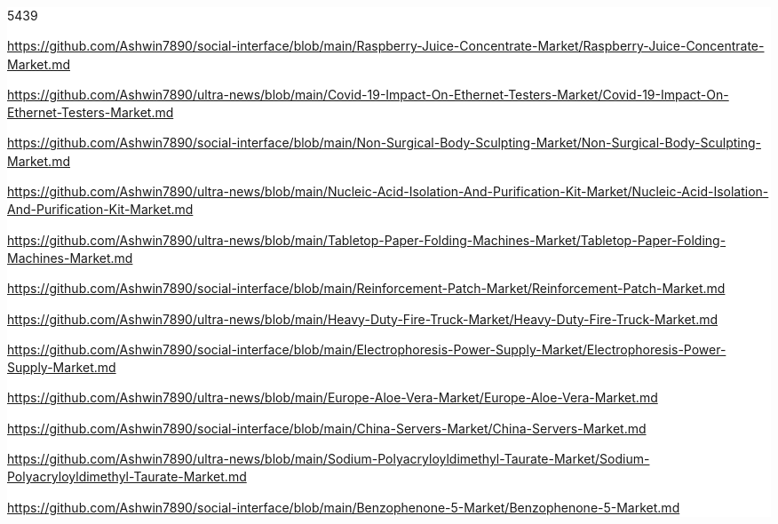 5439</p><p><a href="https://github.com/Ashwin7890/social-interface/blob/main/Raspberry-Juice-Concentrate-Market/Raspberry-Juice-Concentrate-Market.md">https://github.com/Ashwin7890/social-interface/blob/main/Raspberry-Juice-Concentrate-Market/Raspberry-Juice-Concentrate-Market.md</a></p><p><a href="https://github.com/Ashwin7890/ultra-news/blob/main/Covid-19-Impact-On-Ethernet-Testers-Market/Covid-19-Impact-On-Ethernet-Testers-Market.md">https://github.com/Ashwin7890/ultra-news/blob/main/Covid-19-Impact-On-Ethernet-Testers-Market/Covid-19-Impact-On-Ethernet-Testers-Market.md</a></p><p><a href="https://github.com/Ashwin7890/social-interface/blob/main/Non-Surgical-Body-Sculpting-Market/Non-Surgical-Body-Sculpting-Market.md">https://github.com/Ashwin7890/social-interface/blob/main/Non-Surgical-Body-Sculpting-Market/Non-Surgical-Body-Sculpting-Market.md</a></p><p><a href="https://github.com/Ashwin7890/ultra-news/blob/main/Nucleic-Acid-Isolation-And-Purification-Kit-Market/Nucleic-Acid-Isolation-And-Purification-Kit-Market.md">https://github.com/Ashwin7890/ultra-news/blob/main/Nucleic-Acid-Isolation-And-Purification-Kit-Market/Nucleic-Acid-Isolation-And-Purification-Kit-Market.md</a></p><p><a href="https://github.com/Ashwin7890/ultra-news/blob/main/Tabletop-Paper-Folding-Machines-Market/Tabletop-Paper-Folding-Machines-Market.md">https://github.com/Ashwin7890/ultra-news/blob/main/Tabletop-Paper-Folding-Machines-Market/Tabletop-Paper-Folding-Machines-Market.md</a></p><p><a href="https://github.com/Ashwin7890/social-interface/blob/main/Reinforcement-Patch-Market/Reinforcement-Patch-Market.md">https://github.com/Ashwin7890/social-interface/blob/main/Reinforcement-Patch-Market/Reinforcement-Patch-Market.md</a></p><p><a href="https://github.com/Ashwin7890/ultra-news/blob/main/Heavy-Duty-Fire-Truck-Market/Heavy-Duty-Fire-Truck-Market.md">https://github.com/Ashwin7890/ultra-news/blob/main/Heavy-Duty-Fire-Truck-Market/Heavy-Duty-Fire-Truck-Market.md</a></p><p><a href="https://github.com/Ashwin7890/social-interface/blob/main/Electrophoresis-Power-Supply-Market/Electrophoresis-Power-Supply-Market.md">https://github.com/Ashwin7890/social-interface/blob/main/Electrophoresis-Power-Supply-Market/Electrophoresis-Power-Supply-Market.md</a></p><p><a href="https://github.com/Ashwin7890/ultra-news/blob/main/Europe-Aloe-Vera-Market/Europe-Aloe-Vera-Market.md">https://github.com/Ashwin7890/ultra-news/blob/main/Europe-Aloe-Vera-Market/Europe-Aloe-Vera-Market.md</a></p><p><a href="https://github.com/Ashwin7890/social-interface/blob/main/China-Servers-Market/China-Servers-Market.md">https://github.com/Ashwin7890/social-interface/blob/main/China-Servers-Market/China-Servers-Market.md</a></p><p><a href="https://github.com/Ashwin7890/ultra-news/blob/main/Sodium-Polyacryloyldimethyl-Taurate-Market/Sodium-Polyacryloyldimethyl-Taurate-Market.md">https://github.com/Ashwin7890/ultra-news/blob/main/Sodium-Polyacryloyldimethyl-Taurate-Market/Sodium-Polyacryloyldimethyl-Taurate-Market.md</a></p><p><a href="https://github.com/Ashwin7890/social-interface/blob/main/Benzophenone-5-Market/Benzophenone-5-Market.md">https://github.com/Ashwin7890/social-interface/blob/main/Benzophenone-5-Market/Benzophenone-5-Market.md</a></p>
